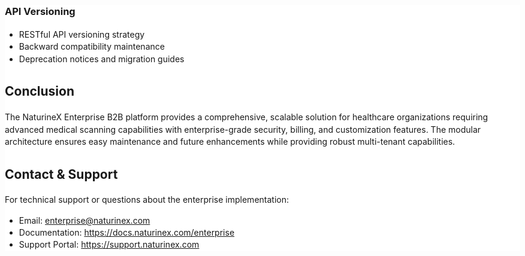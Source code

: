 ### API Versioning
- RESTful API versioning strategy
- Backward compatibility maintenance
- Deprecation notices and migration guides

## Conclusion

The NaturineX Enterprise B2B platform provides a comprehensive, scalable solution for healthcare organizations requiring advanced medical scanning capabilities with enterprise-grade security, billing, and customization features. The modular architecture ensures easy maintenance and future enhancements while providing robust multi-tenant capabilities.

## Contact & Support

For technical support or questions about the enterprise implementation:
- Email: enterprise@naturinex.com
- Documentation: https://docs.naturinex.com/enterprise
- Support Portal: https://support.naturinex.com